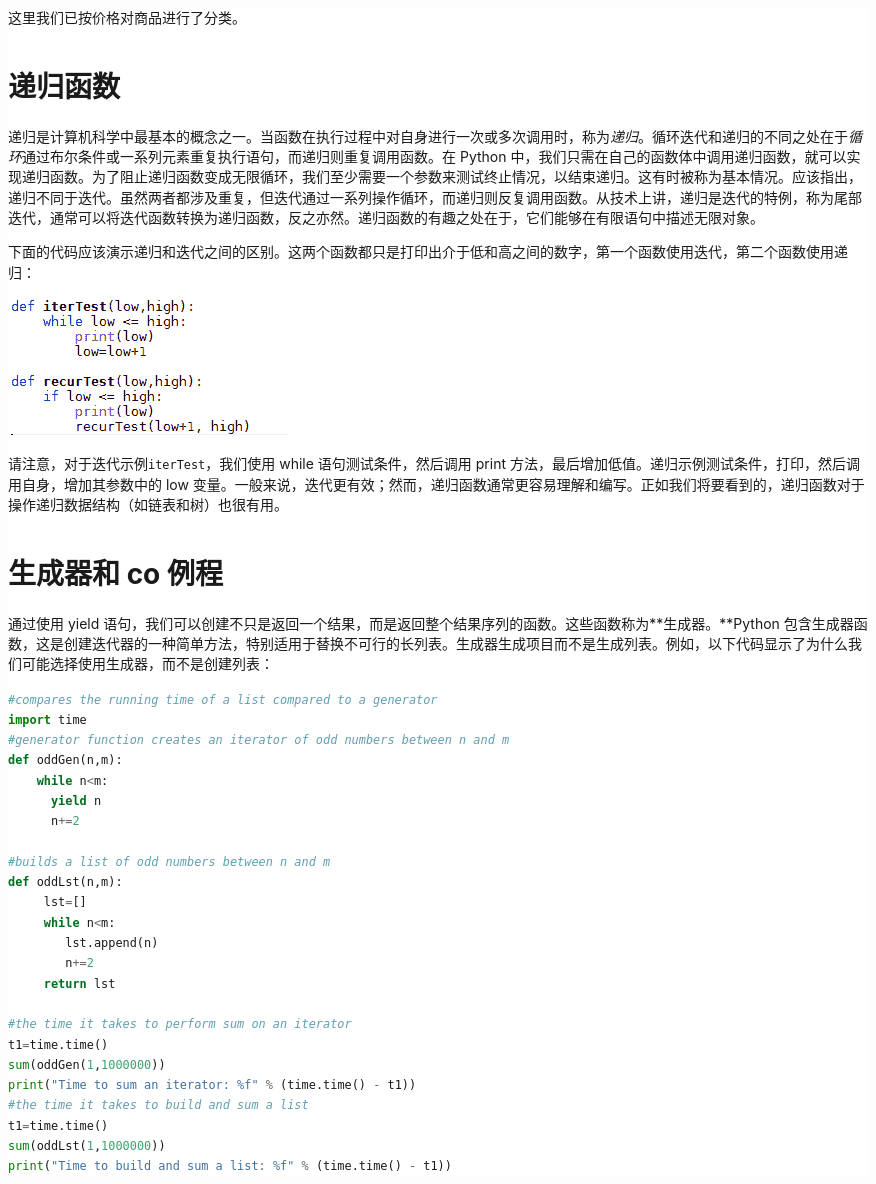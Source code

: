 这里我们已按价格对商品进行了分类。

# 递归函数

递归是计算机科学中最基本的概念之一。当函数在执行过程中对自身进行一次或多次调用时，称为*递归*。循环迭代和递归的不同之处在于*循环*通过布尔条件或一系列元素重复执行语句，而递归则重复调用函数。在 Python 中，我们只需在自己的函数体中调用递归函数，就可以实现递归函数。为了阻止递归函数变成无限循环，我们至少需要一个参数来测试终止情况，以结束递归。这有时被称为基本情况。应该指出，递归不同于迭代。虽然两者都涉及重复，但迭代通过一系列操作循环，而递归则反复调用函数。从技术上讲，递归是迭代的特例，称为尾部迭代，通常可以将迭代函数转换为递归函数，反之亦然。递归函数的有趣之处在于，它们能够在有限语句中描述无限对象。

下面的代码应该演示递归和迭代之间的区别。这两个函数都只是打印出介于低和高之间的数字，第一个函数使用迭代，第二个函数使用递归：

![](img/1511f7af-2b45-439a-bcfa-ab700239a3b9.png)

请注意，对于迭代示例`iterTest`，我们使用 while 语句测试条件，然后调用 print 方法，最后增加低值。递归示例测试条件，打印，然后调用自身，增加其参数中的 low 变量。一般来说，迭代更有效；然而，递归函数通常更容易理解和编写。正如我们将要看到的，递归函数对于操作递归数据结构（如链表和树）也很有用。

# 生成器和 co 例程

通过使用 yield 语句，我们可以创建不只是返回一个结果，而是返回整个结果序列的函数。这些函数称为**生成器。**Python 包含生成器函数，这是创建迭代器的一种简单方法，特别适用于替换不可行的长列表。生成器生成项目而不是生成列表。例如，以下代码显示了为什么我们可能选择使用生成器，而不是创建列表：

```py
#compares the running time of a list compared to a generator 
import time
#generator function creates an iterator of odd numbers between n and m 
def oddGen(n,m):
    while n<m:
      yield n
      n+=2

#builds a list of odd numbers between n and m 
def oddLst(n,m):
     lst=[]
     while n<m:
        lst.append(n)
        n+=2
     return lst

#the time it takes to perform sum on an iterator
t1=time.time()
sum(oddGen(1,1000000))
print("Time to sum an iterator: %f" % (time.time() - t1))
#the time it takes to build and sum a list
t1=time.time()
sum(oddLst(1,1000000))
print("Time to build and sum a list: %f" % (time.time() - t1))

```
